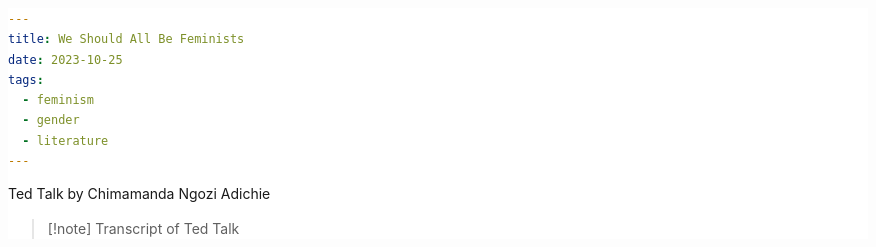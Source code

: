 ```yaml
---
title: We Should All Be Feminists
date: 2023-10-25
tags:
  - feminism
  - gender
  - literature
---
```

Ted Talk by Chimamanda Ngozi Adichie

>[!note] Transcript of Ted Talk